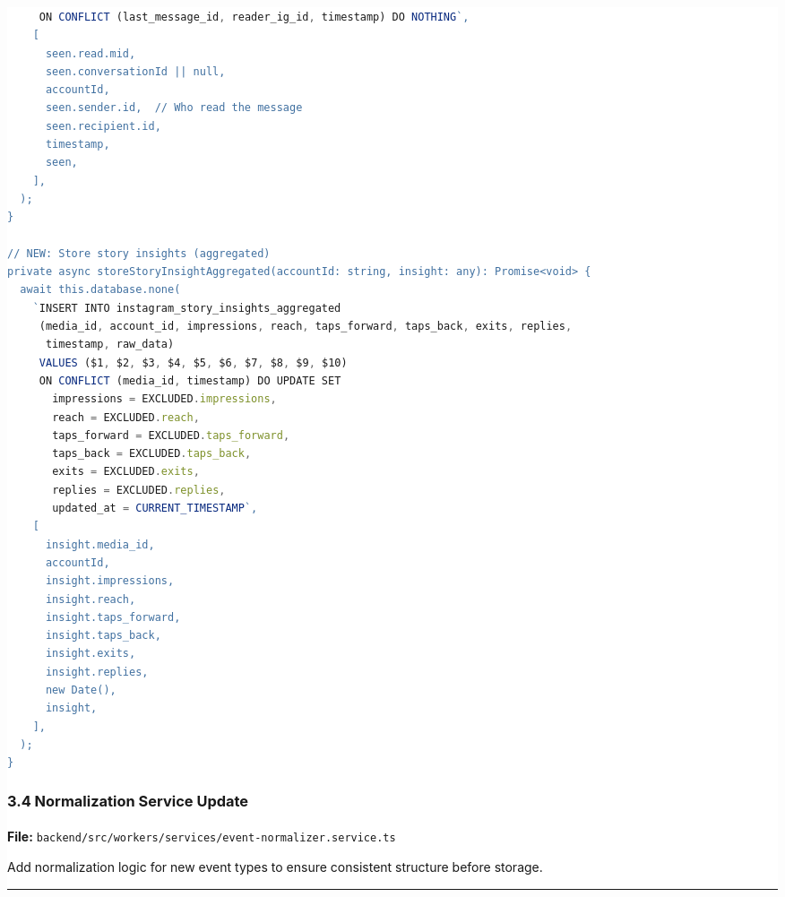 ```typescript
     ON CONFLICT (last_message_id, reader_ig_id, timestamp) DO NOTHING`,
    [
      seen.read.mid,
      seen.conversationId || null,
      accountId,
      seen.sender.id,  // Who read the message
      seen.recipient.id,
      timestamp,
      seen,
    ],
  );
}

// NEW: Store story insights (aggregated)
private async storeStoryInsightAggregated(accountId: string, insight: any): Promise<void> {
  await this.database.none(
    `INSERT INTO instagram_story_insights_aggregated
     (media_id, account_id, impressions, reach, taps_forward, taps_back, exits, replies,
      timestamp, raw_data)
     VALUES ($1, $2, $3, $4, $5, $6, $7, $8, $9, $10)
     ON CONFLICT (media_id, timestamp) DO UPDATE SET
       impressions = EXCLUDED.impressions,
       reach = EXCLUDED.reach,
       taps_forward = EXCLUDED.taps_forward,
       taps_back = EXCLUDED.taps_back,
       exits = EXCLUDED.exits,
       replies = EXCLUDED.replies,
       updated_at = CURRENT_TIMESTAMP`,
    [
      insight.media_id,
      accountId,
      insight.impressions,
      insight.reach,
      insight.taps_forward,
      insight.taps_back,
      insight.exits,
      insight.replies,
      new Date(),
      insight,
    ],
  );
}
```

### 3.4 Normalization Service Update

**File:** `backend/src/workers/services/event-normalizer.service.ts`

Add normalization logic for new event types to ensure consistent structure before storage.

---
